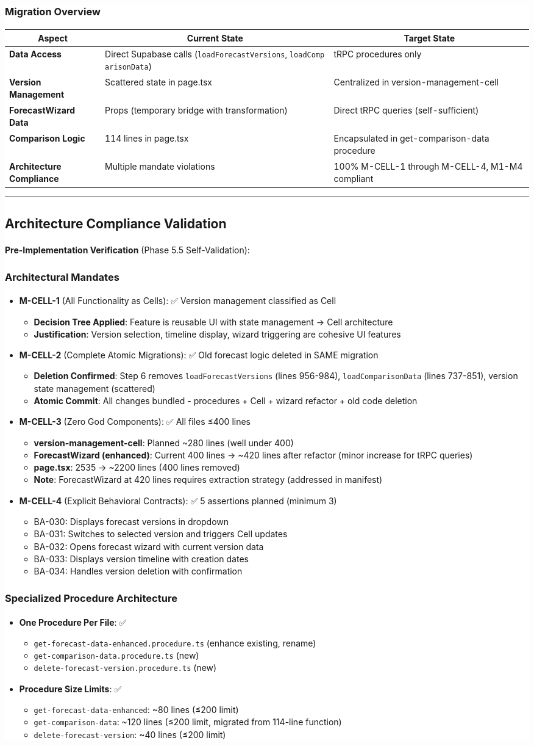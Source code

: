 ### Migration Overview

| **Aspect** | **Current State** | **Target State** |
|------------|-------------------|------------------|
| **Data Access** | Direct Supabase calls (`loadForecastVersions`, `loadComparisonData`) | tRPC procedures only |
| **Version Management** | Scattered state in page.tsx | Centralized in version-management-cell |
| **ForecastWizard Data** | Props (temporary bridge with transformation) | Direct tRPC queries (self-sufficient) |
| **Comparison Logic** | 114 lines in page.tsx | Encapsulated in get-comparison-data procedure |
| **Architecture Compliance** | Multiple mandate violations | 100% M-CELL-1 through M-CELL-4, M1-M4 compliant |

---

## Architecture Compliance Validation

**Pre-Implementation Verification** (Phase 5.5 Self-Validation):

### Architectural Mandates

- **M-CELL-1** (All Functionality as Cells): ✅ Version management classified as Cell
  - **Decision Tree Applied**: Feature is reusable UI with state management → Cell architecture
  - **Justification**: Version selection, timeline display, wizard triggering are cohesive UI features
  
- **M-CELL-2** (Complete Atomic Migrations): ✅ Old forecast logic deleted in SAME migration
  - **Deletion Confirmed**: Step 6 removes `loadForecastVersions` (lines 956-984), `loadComparisonData` (lines 737-851), version state management (scattered)
  - **Atomic Commit**: All changes bundled - procedures + Cell + wizard refactor + old code deletion
  
- **M-CELL-3** (Zero God Components): ✅ All files ≤400 lines
  - **version-management-cell**: Planned ~280 lines (well under 400)
  - **ForecastWizard (enhanced)**: Current 400 lines → ~420 lines after refactor (minor increase for tRPC queries)
  - **page.tsx**: 2535 → ~2200 lines (400 lines removed)
  - **Note**: ForecastWizard at 420 lines requires extraction strategy (addressed in manifest)
  
- **M-CELL-4** (Explicit Behavioral Contracts): ✅ 5 assertions planned (minimum 3)
  - BA-030: Displays forecast versions in dropdown
  - BA-031: Switches to selected version and triggers Cell updates
  - BA-032: Opens forecast wizard with current version data
  - BA-033: Displays version timeline with creation dates
  - BA-034: Handles version deletion with confirmation

### Specialized Procedure Architecture

- **One Procedure Per File**: ✅
  - `get-forecast-data-enhanced.procedure.ts` (enhance existing, rename)
  - `get-comparison-data.procedure.ts` (new)
  - `delete-forecast-version.procedure.ts` (new)
  
- **Procedure Size Limits**: ✅
  - `get-forecast-data-enhanced`: ~80 lines (≤200 limit)
  - `get-comparison-data`: ~120 lines (≤200 limit, migrated from 114-line function)
  - `delete-forecast-version`: ~40 lines (≤200 limit)
  